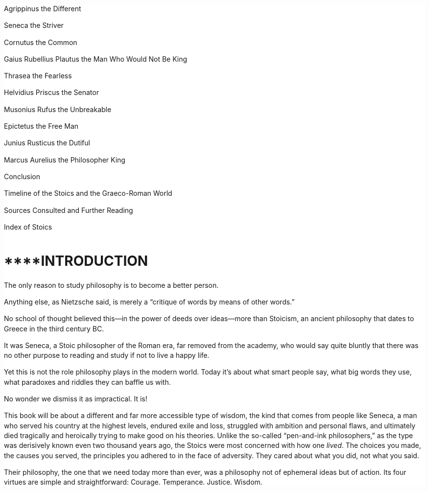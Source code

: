 Agrippinus the Different

Seneca the Striver

Cornutus the Common

Gaius Rubellius Plautus the Man Who Would Not Be King

Thrasea the Fearless

Helvidius Priscus the Senator

Musonius Rufus the Unbreakable

Epictetus the Free Man

Junius Rusticus the Dutiful

Marcus Aurelius the Philosopher King

Conclusion



Timeline of the Stoics and the Graeco-Roman World

Sources Consulted and Further Reading

Index of Stoics





# ****INTRODUCTION

The only reason to study philosophy is to become a better person.

Anything else, as Nietzsche said, is merely a “critique of words by means of other words.”

No school of thought believed this—in the power of deeds over ideas—more than Stoicism, an ancient philosophy that dates to Greece in the third century BC.

It was Seneca, a Stoic philosopher of the Roman era, far removed from the academy, who would say quite bluntly that there was no other purpose to reading and study if not to live a happy life.

Yet this is not the role philosophy plays in the modern world. Today it’s about what smart people say, what big words they use, what paradoxes and riddles they can baffle us with.

No wonder we dismiss it as impractical. It is\!

This book will be about a different and far more accessible type of wisdom, the kind that comes from people like Seneca, a man who served his country at the highest levels, endured exile and loss, struggled with ambition and personal flaws, and ultimately died tragically and heroically trying to make good on his theories. Unlike the so-called “pen-and-ink philosophers,” as the type was derisively known even two thousand years ago, the Stoics were most concerned with how one *lived*. The choices you made, the causes you served, the principles you adhered to in the face of adversity. They cared about what you did, not what you said.

Their philosophy, the one that we need today more than ever, was a philosophy not of ephemeral ideas but of action. Its four virtues are simple and straightforward: Courage. Temperance. Justice. Wisdom.
